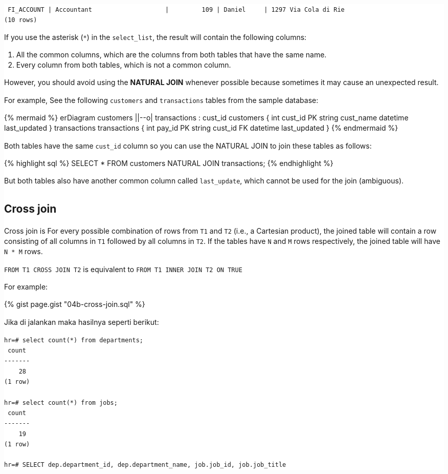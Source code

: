 ```postgresql-console
 FI_ACCOUNT | Accountant                    |         109 | Daniel     | 1297 Via Cola di Rie
(10 rows)
```

If you use the asterisk (`*`) in the `select_list`, the result will contain the following columns:

1. All the common columns, which are the columns from both tables that have the same name.
2. Every column from both tables, which is not a common column.

However, you should avoid using the **NATURAL JOIN** whenever possible because sometimes it may cause an unexpected result.

For example, See the following `customers` and `transactions` tables from the sample database:

{% mermaid %}
erDiagram
    customers ||--o| transactions : cust_id
    customers {
        int         cust_id          PK
        string      cust_name
        datetime    last_updated
    }
    transactions
    transactions {
        int         pay_id          PK
        string      cust_id         FK
        datetime    last_updated
    }
{% endmermaid %}

Both tables have the same `cust_id` column so you can use the NATURAL JOIN to join these tables as follows:

{% highlight sql %}
SELECT *
FROM customers NATURAL JOIN transactions;
{% endhighlight %}

But both tables also have another common column called `last_update`, which cannot be used for the join (ambiguous).

## Cross join

Cross join is For every possible combination of rows from `T1` and `T2` (i.e., a Cartesian product), the joined table will contain a row consisting of all columns in `T1` followed by all columns in `T2`. If the tables have `N` and `M` rows respectively, the joined table will have `N * M` rows.

`FROM T1 CROSS JOIN T2` is equivalent to `FROM T1 INNER JOIN T2 ON TRUE`

For example:

{% gist page.gist "04b-cross-join.sql" %}

Jika di jalankan maka hasilnya seperti berikut:

```postgresql-console
hr=# select count(*) from departments;
 count
-------
    28
(1 row)

hr=# select count(*) from jobs;
 count
-------
    19
(1 row)

hr=# SELECT dep.department_id, dep.department_name, job.job_id, job.job_title
```